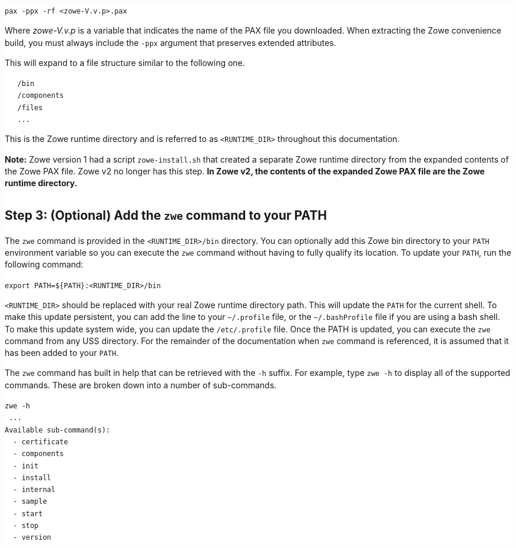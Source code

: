    ```
   pax -ppx -rf <zowe-V.v.p>.pax
   ```

   Where _zowe-V.v.p_ is a variable that indicates the name of the PAX file you downloaded.  When extracting the Zowe convenience build, you must always include the `-ppx` argument that preserves extended attributes.  

  This will expand to a file structure similar to the following one.

   ```
      /bin
      /components
      /files
      ...
   ```
   
   This is the Zowe runtime directory and is referred to as `<RUNTIME_DIR>` throughout this documentation.  

   **Note:** Zowe version 1 had a script `zowe-install.sh` that created a separate Zowe runtime directory from the expanded contents of the Zowe PAX file. Zowe v2 no longer has this step. **In Zowe v2, the contents of the expanded Zowe PAX file are the Zowe runtime directory.**

## Step 3: (Optional) Add the `zwe` command to your PATH

The `zwe` command is provided in the `<RUNTIME_DIR>/bin` directory. You can optionally add this Zowe bin directory to your `PATH` environment variable so you can execute the `zwe` command without having to fully qualify its location. To update your `PATH`, run the following command:

```
export PATH=${PATH}:<RUNTIME_DIR>/bin
```

`<RUNTIME_DIR>` should be replaced with your real Zowe runtime directory path. This will update the `PATH` for the current shell. To make this update persistent, you can add the line to your `~/.profile` file, or the `~/.bashProfile` file if you are using a bash shell. To make this update system wide, you can update the `/etc/.profile` file. Once the PATH is updated, you can execute the `zwe` command from any USS directory. For the remainder of the documentation when `zwe` command is referenced, it is assumed that it has been added to your `PATH`. 

The `zwe` command has built in help that can be retrieved with the `-h` suffix. For example, type `zwe -h` to display all of the supported commands. These are broken down into a number of sub-commands.  

```
zwe -h
 ...
Available sub-command(s):
  - certificate
  - components
  - init
  - install
  - internal
  - sample
  - start
  - stop
  - version
```
